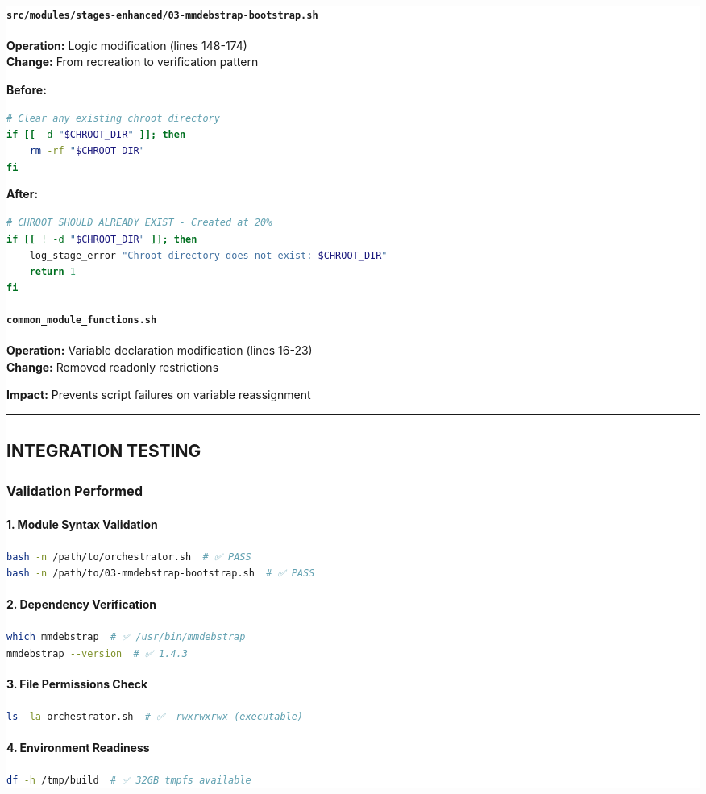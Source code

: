 #### `src/modules/stages-enhanced/03-mmdebstrap-bootstrap.sh`
**Operation:** Logic modification (lines 148-174)  
**Change:** From recreation to verification pattern  

**Before:**
```bash
# Clear any existing chroot directory
if [[ -d "$CHROOT_DIR" ]]; then
    rm -rf "$CHROOT_DIR"
fi
```

**After:**
```bash
# CHROOT SHOULD ALREADY EXIST - Created at 20%
if [[ ! -d "$CHROOT_DIR" ]]; then
    log_stage_error "Chroot directory does not exist: $CHROOT_DIR"
    return 1
fi
```

#### `common_module_functions.sh`
**Operation:** Variable declaration modification (lines 16-23)  
**Change:** Removed readonly restrictions  

**Impact:** Prevents script failures on variable reassignment

---

## INTEGRATION TESTING

### Validation Performed

#### 1. Module Syntax Validation
```bash
bash -n /path/to/orchestrator.sh  # ✅ PASS
bash -n /path/to/03-mmdebstrap-bootstrap.sh  # ✅ PASS
```

#### 2. Dependency Verification
```bash
which mmdebstrap  # ✅ /usr/bin/mmdebstrap
mmdebstrap --version  # ✅ 1.4.3
```

#### 3. File Permissions Check
```bash
ls -la orchestrator.sh  # ✅ -rwxrwxrwx (executable)
```

#### 4. Environment Readiness
```bash
df -h /tmp/build  # ✅ 32GB tmpfs available
```

